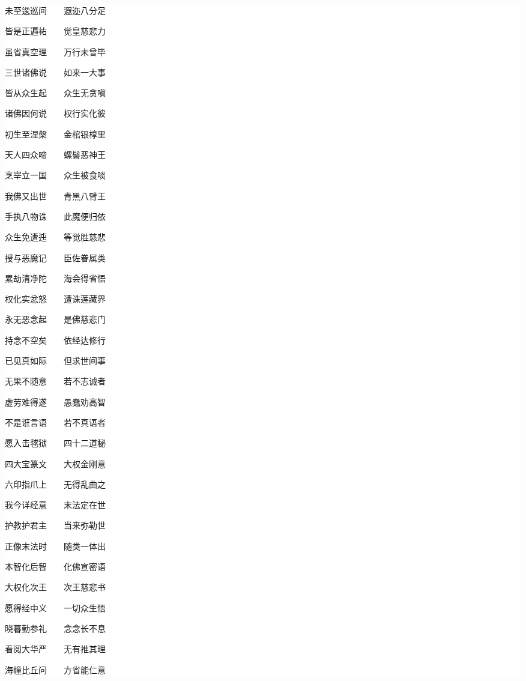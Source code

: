 未至逡巡间　　遐迩八分足  

皆是正遍祐　　觉皇慈悲力  

虽省真空理　　万行未曾毕  

三世诸佛说　　如来一大事  

皆从众生起　　众生无贪嗔  

诸佛因何说　　权行实化彼  

初生至涅槃　　金棺银椁里  

天人四众啼　　螺髻恶神王  

烹宰立一国　　众生被食啖  

我佛又出世　　青黑八臂王  

手执八物诛　　此魔便归依  

众生免遭迍　　等觉胜慈悲  

授与恶魔记　　臣佐眷属类  

累劫清净陀　　海会得省悟  

权化实忿怒　　遭诛莲藏界  

永无恶念起　　是佛慈悲门  

持念不空矣　　依经达修行  

已见真如际　　但求世间事  

无果不随意　　若不志诚者  

虚劳难得遂　　愚蠢劝高智  

不是诳言语　　若不真语者  

愿入击毬狱　　四十二道秘  

四大宝篆文　　大权金刚意  

六印指爪上　　无得乱曲之  

我今详经意　　末法定在世  

护教护君主　　当来弥勒世  

正像末法时　　随类一体出  

本智化后智　　化佛宣密语  

大权化次王　　次王慈悲书  

愿得经中义　　一切众生悟  

晓暮勤参礼　　念念长不息  

看阅大华严　　无有推其理  

海幢比丘问　　方省能仁意  
